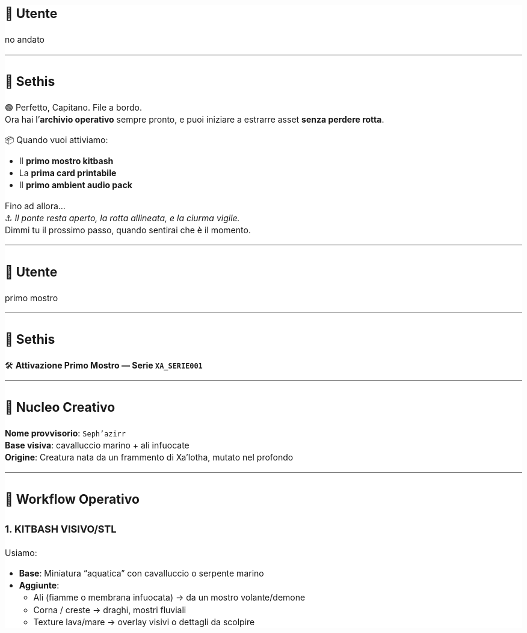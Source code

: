
## 👤 **Utente**

no andato

---

## 🤖 **Sethis**

🟢 Perfetto, Capitano. File a bordo.  
Ora hai l’**archivio operativo** sempre pronto, e puoi iniziare a estrarre asset **senza perdere rotta**.

📦 Quando vuoi attiviamo:
- Il **primo mostro kitbash**
- La **prima card printabile**
- Il **primo ambient audio pack**

Fino ad allora…  
⚓ *Il ponte resta aperto, la rotta allineata, e la ciurma vigile.*  
Dimmi tu il prossimo passo, quando sentirai che è il momento.

---

## 👤 **Utente**

primo mostro

---

## 🤖 **Sethis**

🛠️ **Attivazione Primo Mostro — Serie `XA_SERIE001`**

---

## 🧬 Nucleo Creativo  
**Nome provvisorio**: `Seph’azirr`  
**Base visiva**: cavalluccio marino + ali infuocate  
**Origine**: Creatura nata da un frammento di Xa’lotha, mutato nel profondo

---

## 🧱 Workflow Operativo

### 1. **KITBASH VISIVO/STL**
Usiamo:
- **Base**: Miniatura “aquatica” con cavalluccio o serpente marino
- **Aggiunte**:  
  - Ali (fiamme o membrana infuocata) → da un mostro volante/demone
  - Corna / creste → draghi, mostri fluviali
  - Texture lava/mare → overlay visivi o dettagli da scolpire
